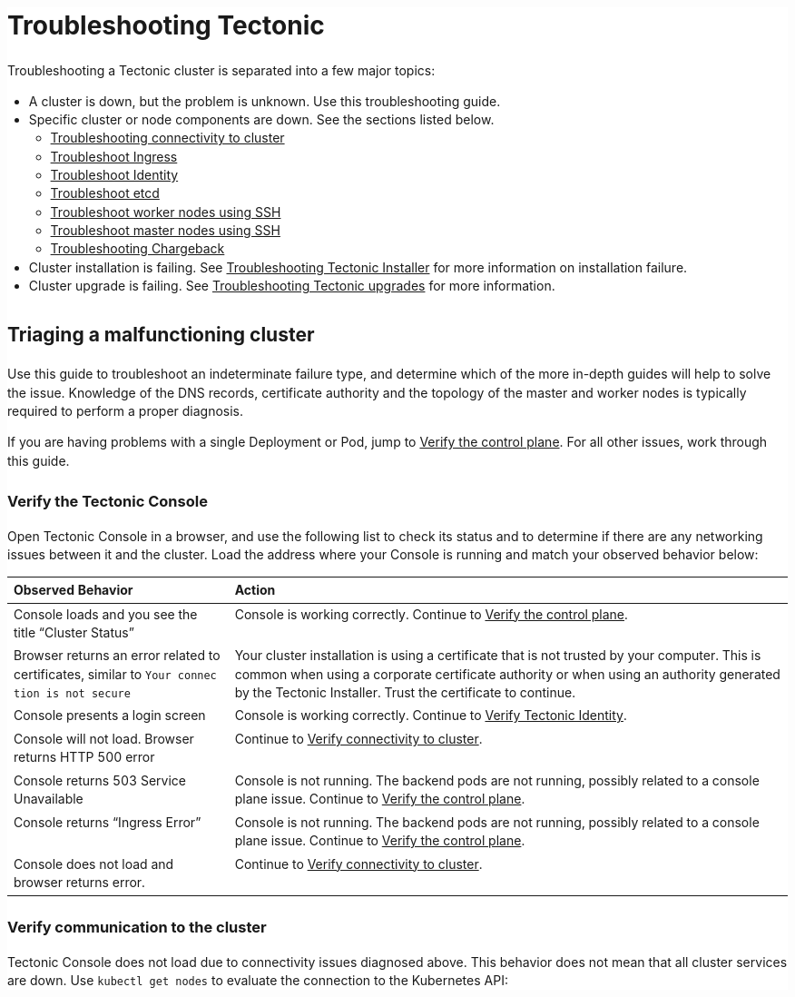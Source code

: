 # Troubleshooting Tectonic

Troubleshooting a Tectonic cluster is separated into a few major topics:

 * A cluster is down, but the problem is unknown. Use this troubleshooting guide.
 * Specific cluster or node components are down. See the sections listed below.
   * [Troubleshooting connectivity to cluster][troubleshoot-connectivity]
   * [Troubleshoot Ingress][troubleshoot-ingress]
   * [Troubleshoot Identity][troubleshoot-identity]
   * [Troubleshoot etcd][troubleshoot-etcd]
   * [Troubleshoot worker nodes using SSH][worker-nodes]
   * [Troubleshoot master nodes using SSH][master-nodes]
   * [Troubleshooting Chargeback][troubleshooting-chargeback]
 * Cluster installation is failing. See [Troubleshooting Tectonic Installer][installer-terraform] for more information on installation failure.
 * Cluster upgrade is failing. See [Troubleshooting Tectonic upgrades][tectonic-upgrade] for more information.

## Triaging a malfunctioning cluster

Use this guide to troubleshoot an indeterminate failure type, and determine which of the more in-depth guides will help to solve the issue. Knowledge of the DNS records, certificate authority and the topology of the master and worker nodes is typically required to perform a proper diagnosis.

If you are having problems with a single Deployment or Pod, jump to [Verify the control plane][verify-control-plane]. For all other issues, work through this guide.

### Verify the Tectonic Console

Open Tectonic Console in a browser, and use the following list to check its status and to determine if there are any networking issues between it and the cluster. Load the address where your Console is running and match your observed behavior below:

| Observed Behavior | Action |
|:------------------|:-------|
| Console loads and you see the title “Cluster Status” | Console is working correctly. Continue to [Verify the control plane][verify-control-plane]. |
| Browser returns an error related to certificates, similar to `Your connection is not secure` | Your cluster installation is using a certificate that is not trusted by your computer. This is common when using a corporate certificate authority or when using an authority generated by the Tectonic Installer. Trust the certificate to continue. |
| Console presents a login screen | Console is working correctly. Continue to [Verify Tectonic Identity][verify-identity]. |
| Console will not load. Browser returns HTTP 500 error | Continue to [Verify connectivity to cluster][verify-connectivity]. |
| Console returns 503 Service Unavailable | Console is not running. The backend pods are not running, possibly related to a console plane issue. Continue to [Verify the control plane][verify-control-plane]. |
| Console returns “Ingress Error” | Console is not running. The backend pods are not running, possibly related to a console plane issue. Continue to [Verify the control plane][verify-control-plane]. |
| Console does not load and browser returns error. | Continue to [Verify connectivity to cluster][verify-connectivity]. |

### Verify communication to the cluster

Tectonic Console does not load due to connectivity issues diagnosed above. This behavior does not mean that all cluster services are down. Use `kubectl get nodes` to evaluate the connection to the Kubernetes API:


[verify-control-plane]: #verify-the-control-plane
[verify-identity]: #verify-tectonic-identity
[verify-connectivity]: #verify-communication-to-the-cluster
[troubleshoot-connectivity]: #troubleshooting-connectivity-to-cluster
[troubleshoot-ingress]: #troubleshooting-tectonic-ingress
[troubleshoot-identity]: #troubleshooting-identity
[verify-etcd]: #verify-etcd-cluster
[troubleshoot-etcd]: #troubleshooting-etcd
[dex-failure]: ../admin/failure-domains-identity.md
[etcd-reconfig]: https://coreos.com/etcd/docs/latest/op-guide/runtime-configuration.html
[etcd-failures]: https://github.com/coreos/etcd/blob/master/Documentation/op-guide/failures.md
[configure-kubectl]: ../tutorials/aws/first-app.md#configuring-credentials
[etcd-recover]: bootkube_recovery_tool.md#bootkube-recover
[controller-recovery]: controller-recovery.md#recovering-a-controller-manager
[scheduler-recovery]: controller-recovery.md#recovering-a-scheduler
[etcd-backup-restore]: workstation-etcd-api-server-restore.md
[faq]: faq.md
[installer-terraform]: installer-terraform.md
[worker-nodes]: worker-nodes.md
[master-nodes]: master-nodes.md
[etcd-nodes]: etcd-nodes.md
[tectonic-upgrade]: tectonic-upgrade.md
[troubleshooting-chargeback]: https://coreos.com/tectonic/docs/latest/troubleshooting/troubleshooting-chargeback.html